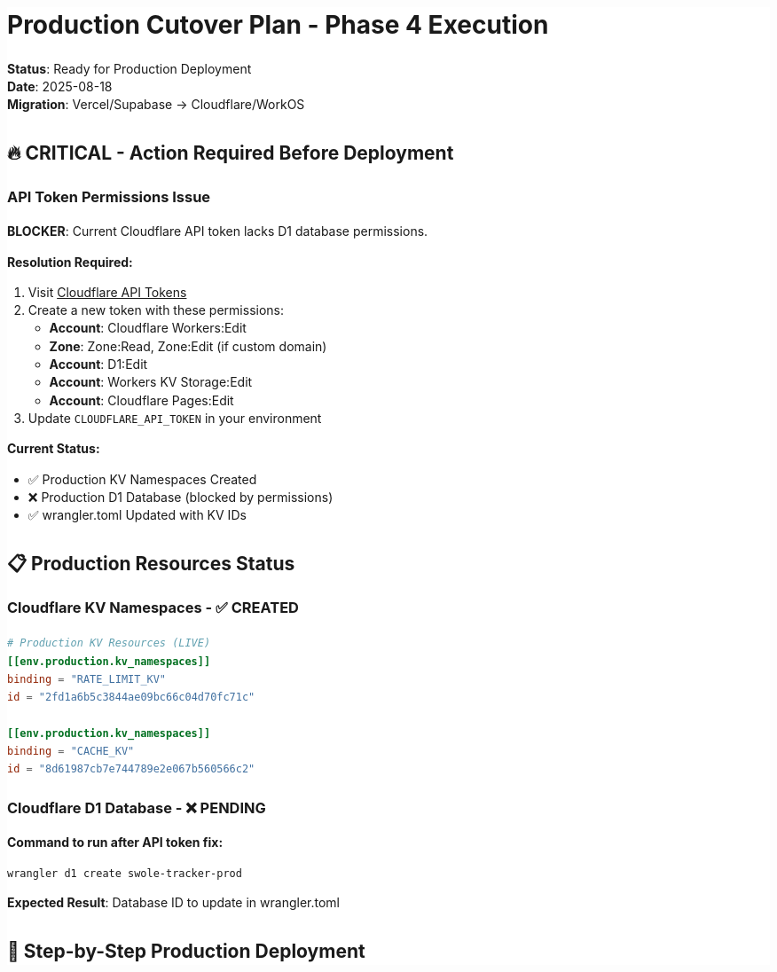 # Production Cutover Plan - Phase 4 Execution

**Status**: Ready for Production Deployment  
**Date**: 2025-08-18  
**Migration**: Vercel/Supabase → Cloudflare/WorkOS

## 🔥 CRITICAL - Action Required Before Deployment

### API Token Permissions Issue
**BLOCKER**: Current Cloudflare API token lacks D1 database permissions.

**Resolution Required:**
1. Visit [Cloudflare API Tokens](https://dash.cloudflare.com/profile/api-tokens)
2. Create a new token with these permissions:
   - **Account**: Cloudflare Workers:Edit
   - **Zone**: Zone:Read, Zone:Edit (if custom domain)  
   - **Account**: D1:Edit
   - **Account**: Workers KV Storage:Edit
   - **Account**: Cloudflare Pages:Edit
3. Update `CLOUDFLARE_API_TOKEN` in your environment

**Current Status:**
- ✅ Production KV Namespaces Created
- ❌ Production D1 Database (blocked by permissions)
- ✅ wrangler.toml Updated with KV IDs

## 📋 Production Resources Status

### Cloudflare KV Namespaces - ✅ CREATED
```toml
# Production KV Resources (LIVE)
[[env.production.kv_namespaces]]
binding = "RATE_LIMIT_KV"
id = "2fd1a6b5c3844ae09bc66c04d70fc71c"

[[env.production.kv_namespaces]]  
binding = "CACHE_KV"
id = "8d61987cb7e744789e2e067b560566c2"
```

### Cloudflare D1 Database - ❌ PENDING
**Command to run after API token fix:**
```bash
wrangler d1 create swole-tracker-prod
```
**Expected Result**: Database ID to update in wrangler.toml

## 🚀 Step-by-Step Production Deployment
